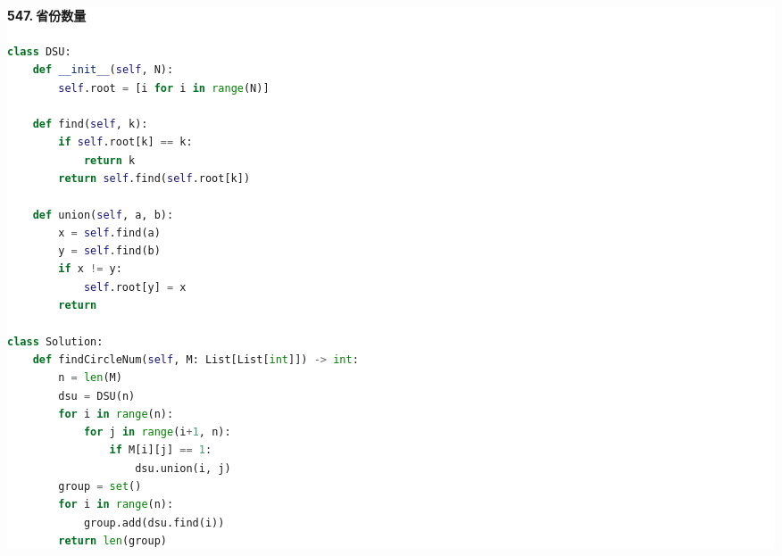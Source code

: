 #### 547. 省份数量
```python
class DSU:
    def __init__(self, N):
        self.root = [i for i in range(N)]
        
    def find(self, k):
        if self.root[k] == k:
            return k
        return self.find(self.root[k])
    
    def union(self, a, b):
        x = self.find(a)
        y = self.find(b)
        if x != y:
            self.root[y] = x
        return

class Solution:
    def findCircleNum(self, M: List[List[int]]) -> int:
        n = len(M)
        dsu = DSU(n)
        for i in range(n):
            for j in range(i+1, n):
                if M[i][j] == 1:
                    dsu.union(i, j)
        group = set()
        for i in range(n):
            group.add(dsu.find(i))
        return len(group)
```